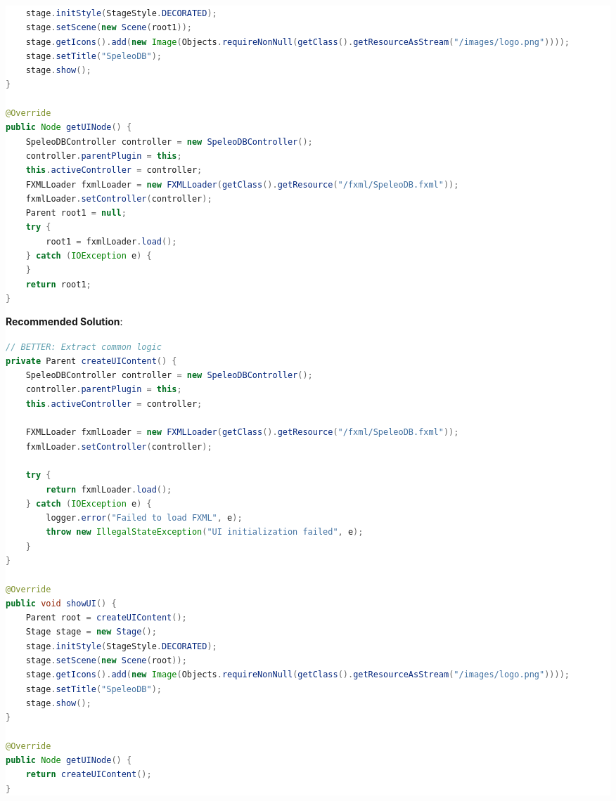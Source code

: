 ```java
    stage.initStyle(StageStyle.DECORATED);
    stage.setScene(new Scene(root1));
    stage.getIcons().add(new Image(Objects.requireNonNull(getClass().getResourceAsStream("/images/logo.png"))));
    stage.setTitle("SpeleoDB");
    stage.show();
}

@Override  
public Node getUINode() {
    SpeleoDBController controller = new SpeleoDBController();
    controller.parentPlugin = this;
    this.activeController = controller;
    FXMLLoader fxmlLoader = new FXMLLoader(getClass().getResource("/fxml/SpeleoDB.fxml"));
    fxmlLoader.setController(controller);
    Parent root1 = null;
    try {
        root1 = fxmlLoader.load();
    } catch (IOException e) {
    }
    return root1;
}
```

**Recommended Solution**:
```java
// BETTER: Extract common logic
private Parent createUIContent() {
    SpeleoDBController controller = new SpeleoDBController();
    controller.parentPlugin = this;
    this.activeController = controller;
    
    FXMLLoader fxmlLoader = new FXMLLoader(getClass().getResource("/fxml/SpeleoDB.fxml"));
    fxmlLoader.setController(controller);
    
    try {
        return fxmlLoader.load();
    } catch (IOException e) {
        logger.error("Failed to load FXML", e);
        throw new IllegalStateException("UI initialization failed", e);
    }
}

@Override
public void showUI() {
    Parent root = createUIContent();
    Stage stage = new Stage();
    stage.initStyle(StageStyle.DECORATED);
    stage.setScene(new Scene(root));
    stage.getIcons().add(new Image(Objects.requireNonNull(getClass().getResourceAsStream("/images/logo.png"))));
    stage.setTitle("SpeleoDB");
    stage.show();
}

@Override  
public Node getUINode() {
    return createUIContent();
}
```
